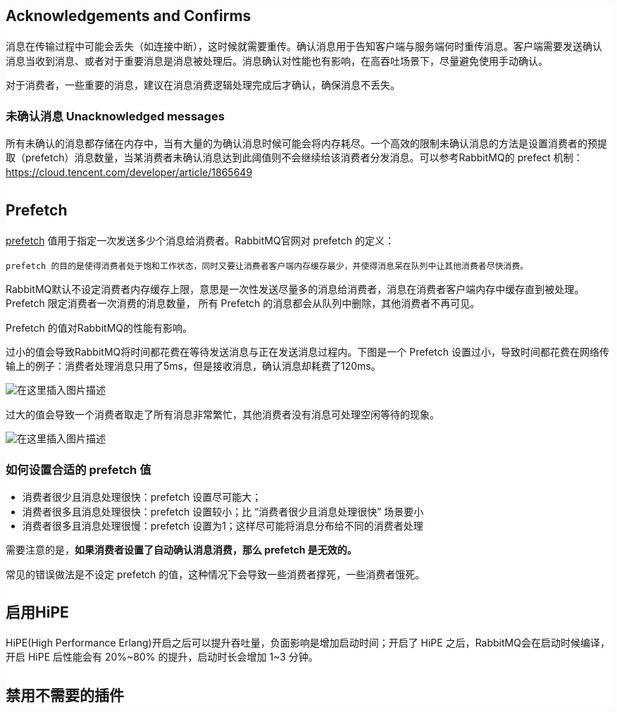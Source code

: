 

## Acknowledgements and Confirms

消息在传输过程中可能会丢失（如连接中断），这时候就需要重传。确认消息用于告知客户端与服务端何时重传消息。客户端需要发送确认消息当收到消息、或者对于重要消息是消息被处理后。消息确认对性能也有影响，在高吞吐场景下，尽量避免使用手动确认。

对于消费者，一些重要的消息，建议在消息消费逻辑处理完成后才确认，确保消息不丢失。

### 未确认消息 Unacknowledged messages

所有未确认的消息都存储在内存中，当有大量的为确认消息时候可能会将内存耗尽。一个高效的限制未确认消息的方法是设置消费者的预提取（prefetch）消息数量，当某消费者未确认消息达到此阈值则不会继续给该消费者分发消息。可以参考RabbitMQ的 prefect 机制：https://cloud.tencent.com/developer/article/1865649

## Prefetch

[prefetch](http://www.yunweipai.com/go?_=1dc2d5cb81aHR0cHM6Ly93d3cucmFiYml0bXEuY29tL2Jsb2cvMjAxMi8wNS8xMS9zb21lLXF1ZXVpbmctdGhlb3J5LXRocm91Z2hwdXQtbGF0ZW5jeS1hbmQtYmFuZHdpZHRoLw%3D%3D) 值用于指定一次发送多少个消息给消费者。RabbitMQ官网对 prefetch 的定义：

```
prefetch 的目的是使得消费者处于饱和工作状态，同时又要让消费者客户端内存缓存最少，并使得消息呆在队列中让其他消费者尽快消费。
```

RabbitMQ默认不设定消费者内存缓存上限，意思是一次性发送尽量多的消息给消费者，消息在消费者客户端内存中缓存直到被处理。 Prefetch 限定消费者一次消费的消息数量， 所有 Prefetch 的消息都会从队列中删除，其他消费者不再可见。

Prefetch 的值对RabbitMQ的性能有影响。

过小的值会导致RabbitMQ将时间都花费在等待发送消息与正在发送消息过程内。下图是一个 Prefetch 设置过小，导致时间都花费在网络传输上的例子：消费者处理消息只用了5ms，但是接收消息，确认消息却耗费了120ms。

![在这里插入图片描述](https://github.com/thy485280869/resource-images/blob/main/RabbitMQ/7.png)

过大的值会导致一个消费者取走了所有消息非常繁忙，其他消费者没有消息可处理空闲等待的现象。

![在这里插入图片描述](https://github.com/thy485280869/resource-images/blob/main/RabbitMQ/8.png)

### 如何设置合适的 prefetch 值

- 消费者很少且消息处理很快：prefetch 设置尽可能大；
- 消费者很多且消息处理很快：prefetch 设置较小；比 “消费者很少且消息处理很快” 场景要小
- 消费者很多且消息处理很慢：prefetch 设置为1；这样尽可能将消息分布给不同的消费者处理

需要注意的是，**如果消费者设置了自动确认消息消费，那么 prefetch 是无效的。**

常见的错误做法是不设定 prefetch 的值，这种情况下会导致一些消费者撑死，一些消费者饿死。

## 启用HiPE

HiPE(High Performance Erlang)开启之后可以提升吞吐量，负面影响是增加启动时间；开启了 HiPE 之后，RabbitMQ会在启动时候编译，开启 HiPE 后性能会有 20%~80% 的提升，启动时长会增加 1~3 分钟。

## 禁用不需要的插件
